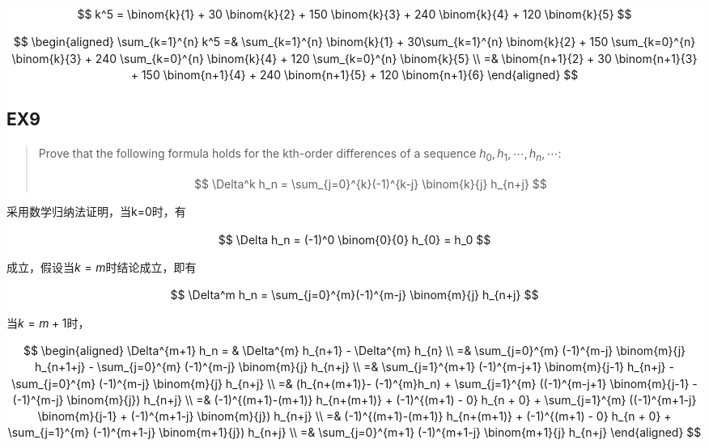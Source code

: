 $$
k^5 = \binom{k}{1} + 30 \binom{k}{2} + 150 \binom{k}{3} + 240 \binom{k}{4} + 120 \binom{k}{5}
$$

$$
\begin{aligned}
   \sum_{k=1}^{n} k^5 =& \sum_{k=1}^{n} \binom{k}{1} + 30\sum_{k=1}^{n} \binom{k}{2} + 150 \sum_{k=0}^{n} \binom{k}{3} + 240 \sum_{k=0}^{n} \binom{k}{4} + 120 \sum_{k=0}^{n} \binom{k}{5} \\
   =& \binom{n+1}{2} + 30 \binom{n+1}{3} + 150 \binom{n+1}{4} + 240 \binom{n+1}{5} + 120 \binom{n+1}{6}
\end{aligned}
$$

## EX9

> Prove that the following formula holds for the kth-order differences of a sequence
> $h_0, h_1, \cdots, h_n, \cdots$:
> 
> $$
> \Delta^k h_n = \sum_{j=0}^{k}(-1)^{k-j} \binom{k}{j} h_{n+j}
> $$
> 

采用数学归纳法证明，当k=0时，有

$$
\Delta h_n = (-1)^0 \binom{0}{0} h_{0} = h_0
$$

成立，假设当$k=m$时结论成立，即有

$$
\Delta^m h_n = \sum_{j=0}^{m}(-1)^{m-j} \binom{m}{j} h_{n+j}
$$

当$k=m+1$时，

$$
\begin{aligned}
\Delta^{m+1} h_n = & \Delta^{m} h_{n+1} - \Delta^{m} h_{n} \\
=& \sum_{j=0}^{m} (-1)^{m-j} \binom{m}{j} h_{n+1+j} - \sum_{j=0}^{m} (-1)^{m-j} \binom{m}{j} h_{n+j} \\
=& \sum_{j=1}^{m+1} (-1)^{m-j+1} \binom{m}{j-1} h_{n+j} - \sum_{j=0}^{m} (-1)^{m-j} \binom{m}{j} h_{n+j} \\
=& (h_{n+(m+1)}- (-1)^{m}h_n) + \sum_{j=1}^{m} ((-1)^{m-j+1} \binom{m}{j-1} - (-1)^{m-j} \binom{m}{j}) h_{n+j} \\
=& (-1)^{(m+1)-(m+1)} h_{n+(m+1)} + (-1)^{(m+1) - 0} h_{n + 0} + \sum_{j=1}^{m} ((-1)^{m+1-j} \binom{m}{j-1} + (-1)^{m+1-j} \binom{m}{j}) h_{n+j} \\
=& (-1)^{(m+1)-(m+1)} h_{n+(m+1)} + (-1)^{(m+1) - 0} h_{n + 0} + \sum_{j=1}^{m} (-1)^{m+1-j}  \binom{m+1}{j}) h_{n+j} \\
=& \sum_{j=0}^{m+1} (-1)^{m+1-j} \binom{m+1}{j} h_{n+j}
\end{aligned}
$$
